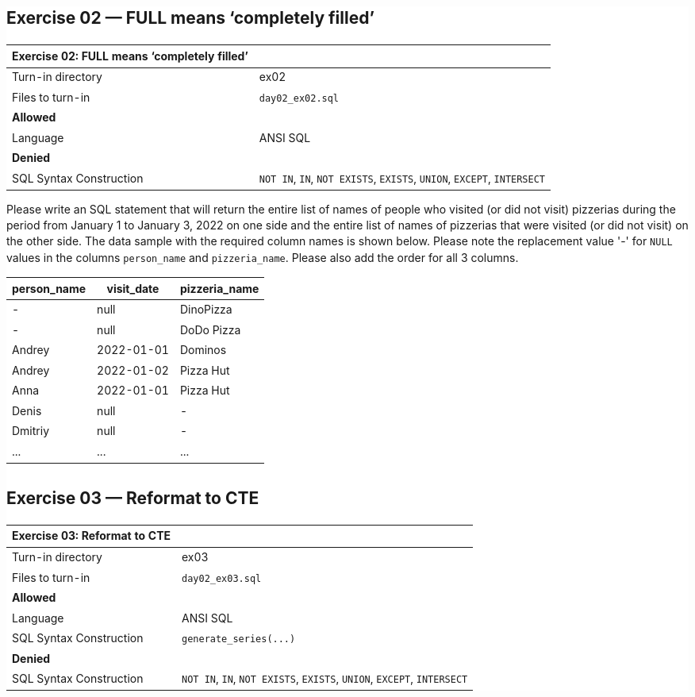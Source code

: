 
## Exercise 02 — FULL means ‘completely filled’

| Exercise 02: FULL means ‘completely filled’|                                                                                                                          |
|---------------------------------------|--------------------------------------------------------------------------------------------------------------------------|
| Turn-in directory                     | ex02                                                                                                                     |
| Files to turn-in                      | `day02_ex02.sql`                                                                                 |
| **Allowed**                               |                                                                                                                          |
| Language                        | ANSI SQL                                                                                              |
| **Denied**                               |                                                                                                                          |
| SQL Syntax Construction                        | `NOT IN`, `IN`, `NOT EXISTS`, `EXISTS`, `UNION`, `EXCEPT`, `INTERSECT`                                                                                              |

Please write an SQL statement that will return the entire list of names of people who visited (or did not visit) pizzerias during the period from January 1 to January 3, 2022 on one side and the entire list of names of pizzerias that were visited (or did not visit) on the other side. The data sample with the required column names is shown below. Please note the replacement value '-' for `NULL` values in the columns `person_name` and `pizzeria_name`. Please also add the order for all 3 columns.

| person_name | visit_date | pizzeria_name |
| ------ | ------ | ------ |
| - | null | DinoPizza |
| - | null | DoDo Pizza |
| Andrey | 2022-01-01 | Dominos |
| Andrey | 2022-01-02 | Pizza Hut |
| Anna | 2022-01-01 | Pizza Hut |
| Denis | null | - |
| Dmitriy | null | - |
| ... | ... | ... |

## Exercise 03 — Reformat to CTE

| Exercise 03: Reformat to CTE |                                                                                                                          |
|---------------------------------------|--------------------------------------------------------------------------------------------------------------------------|
| Turn-in directory                     | ex03                                                                                                                     |
| Files to turn-in                      | `day02_ex03.sql`                                                                                 |
| **Allowed**                               |                                                                                                                          |
| Language                        | ANSI SQL                                                                                              |
| SQL Syntax Construction                        | `generate_series(...)`                                                                                              |
| **Denied**                               |                                                                                                                          |
| SQL Syntax Construction                        | `NOT IN`, `IN`, `NOT EXISTS`, `EXISTS`, `UNION`, `EXCEPT`, `INTERSECT`                                                                                              |
